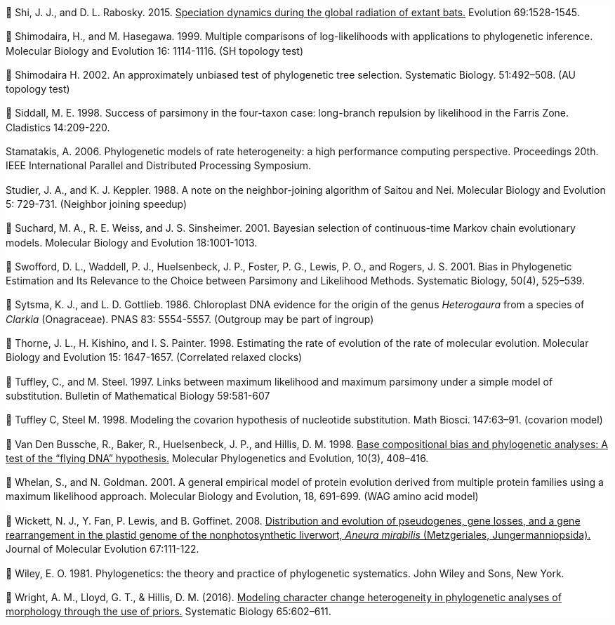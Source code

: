 :hibiscus: Shi, J. J., and D. L. Rabosky. 2015. [Speciation dynamics during the global radiation of extant bats.](https://doi.org/10.1111/evo.12681) Evolution 69:1528-1545.

:hibiscus: Shimodaira, H., and M. Hasegawa. 1999. Multiple comparisons of log-likelihoods with applications to phylogenetic inference. Molecular Biology and Evolution 16: 1114-1116. (SH topology test)

:hibiscus: Shimodaira H. 2002. An approximately unbiased test of phylogenetic tree selection. Systematic Biology. 51:492–508. (AU topology test)

:hibiscus: Siddall, M. E. 1998. Success of parsimony in the four-taxon case: long-branch repulsion by likelihood in the Farris Zone. Cladistics 14:209-220.

Stamatakis, A. 2006. Phylogenetic models of rate heterogeneity: a high performance computing perspective. Proceedings 20th. IEEE International Parallel and Distributed Processing Symposium.

Studier, J. A., and K. J. Keppler. 1988. A note on the neighbor-joining algorithm of Saitou and Nei. Molecular Biology and Evolution 5: 729-731. (Neighbor joining speedup)

:hibiscus: Suchard, M. A., R. E. Weiss, and J. S. Sinsheimer. 2001. Bayesian selection of continuous-time Markov chain evolutionary models. Molecular Biology and Evolution 18:1001-1013.

:hibiscus: Swofford, D. L., Waddell, P. J., Huelsenbeck, J. P., Foster, P. G., Lewis, P. O., and Rogers, J. S. 2001. Bias in Phylogenetic Estimation and Its Relevance to the Choice between Parsimony and Likelihood Methods. Systematic Biology, 50(4), 525–539.

:hibiscus: Sytsma, K. J., and L. D. Gottlieb. 1986. Chloroplast DNA evidence for the origin of the genus _Heterogaura_ from a species of _Clarkia_ (Onagraceae). PNAS 83: 5554-5557. (Outgroup may be part of ingroup)

:hibiscus: Thorne, J. L., H. Kishino, and I. S. Painter. 1998. Estimating the rate of evolution of the rate of molecular evolution. Molecular Biology and Evolution 15: 1647-1657. (Correlated relaxed clocks)

:hibiscus: Tuffley, C., and M. Steel. 1997. Links between maximum likelihood and maximum parsimony under a simple model of substitution. Bulletin of Mathematical Biology 59:581-607

:hibiscus: Tuffley C, Steel M. 1998. Modeling the covarion hypothesis of nucleotide substitution. Math Biosci. 147:63–91. (covarion model)

:hibiscus: Van Den Bussche, R., Baker, R., Huelsenbeck, J. P., and Hillis, D. M. 1998. [Base compositional bias and phylogenetic analyses: A test of the “flying DNA” hypothesis.](https://doi.org/10.1006/mpev.1998.0531) Molecular Phylogenetics and Evolution, 10(3), 408–416.

:hibiscus: Whelan, S., and N. Goldman. 2001. A general empirical model of protein evolution derived from multiple protein families using a maximum likelihood approach. Molecular Biology and Evolution, 18, 691-699. (WAG amino acid model)

:hibiscus: Wickett, N. J., Y. Fan, P. Lewis, and B. Goffinet. 2008. [Distribution and evolution of pseudogenes, gene losses, and a gene rearrangement in the plastid genome of the nonphotosynthetic liverwort, _Aneura mirabilis_ (Metzgeriales, Jungermanniopsida).](http://dx.doi.org/10.1007/s00239-008-9133-1) Journal of Molecular Evolution 67:111-122.

:hibiscus: Wiley, E. O. 1981. Phylogenetics: the theory and practice of phylogenetic systematics. John Wiley and Sons, New York.

:hibiscus: Wright, A. M., Lloyd, G. T., & Hillis, D. M. (2016). [Modeling character change heterogeneity in phylogenetic analyses of morphology through the use of priors.](https://doi.org/10.1093/sysbio/syv122) Systematic Biology 65:602–611. 
